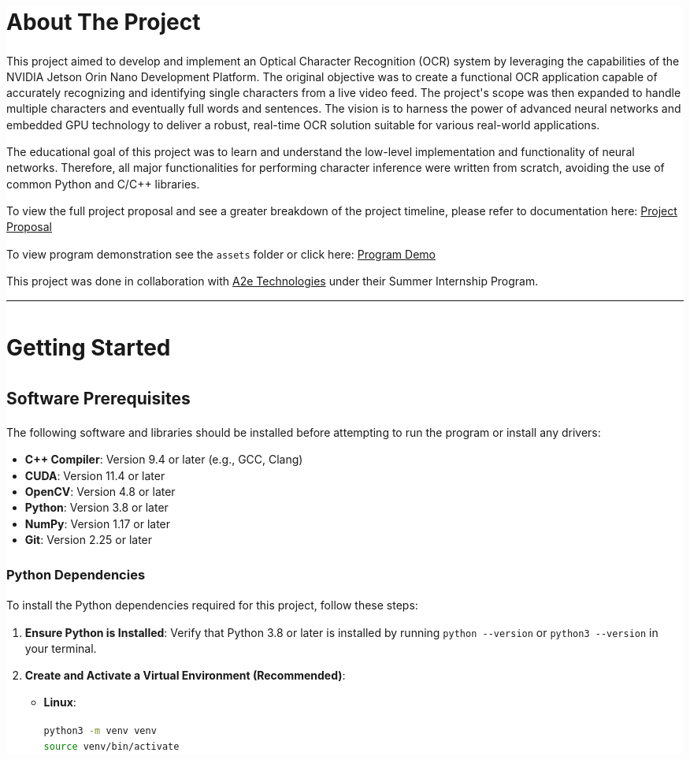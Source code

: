 
# About The Project

This project aimed to develop and implement an Optical Character Recognition (OCR) system by leveraging the capabilities of the NVIDIA Jetson Orin Nano Development Platform. The original objective was to create a functional OCR application capable of accurately recognizing and identifying single characters from a live video feed. The project's scope was then expanded to handle multiple characters and eventually full words and sentences. The vision is to harness the power of advanced neural networks and embedded GPU technology to deliver a robust, real-time OCR solution suitable for various real-world applications.

The educational goal of this project was to learn and understand the low-level implementation and functionality of neural networks. Therefore, all major functionalities for performing character inference were written from scratch, avoiding the use of common Python and C/C++ libraries.

To view the full project proposal and see a greater breakdown of the project timeline, please refer to documentation here: [Project Proposal](https://github.com/tonygonzalez14/jetson-ocr/blob/main/assets/Antonio_Gonzalez_Project_Proposal_Final.pdf)

To view program demonstration see the `assets` folder or click here: [Program Demo](https://github.com/tonygonzalez14/jetson-ocr/blob/main/assets/A2e%20OCR%20Program%20Demo.mp4)

This project was done in collaboration with [A2e Technologies](https://www.a2etechnologies.com/) under their Summer Internship Program.

---
# Getting Started

## Software Prerequisites
The following software and libraries should be installed before attempting to run the program or install any drivers:
* **C++ Compiler**: Version 9.4 or later (e.g., GCC, Clang)
* **CUDA**: Version 11.4 or later
* **OpenCV**: Version 4.8 or later
* **Python**: Version 3.8 or later
* **NumPy**: Version 1.17 or later
* **Git**: Version 2.25 or later

### Python Dependencies
To install the Python dependencies required for this project, follow these steps:

1. **Ensure Python is Installed**: Verify that Python 3.8 or later is installed by running `python --version` or `python3 --version` in your terminal.

2. **Create and Activate a Virtual Environment (Recommended)**:
   - **Linux**:
     ```bash
     python3 -m venv venv
     source venv/bin/activate
     ```

